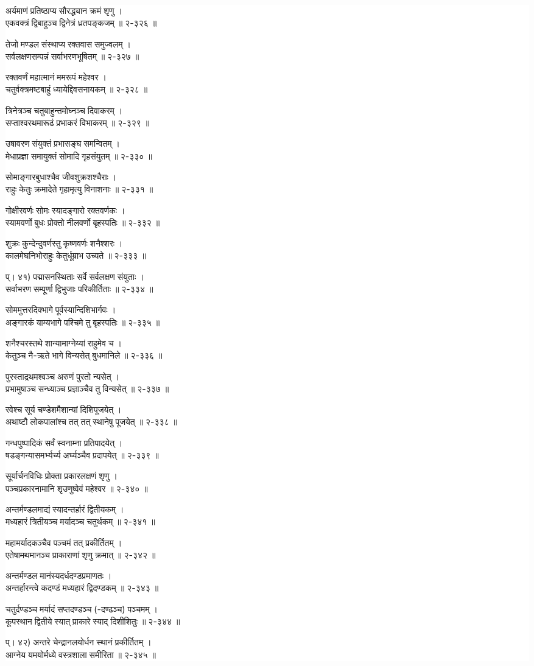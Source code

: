 अर्यमाणं प्रतिष्ठाप्य सौरद्ध्यान क्रमं शृणु ।  
एकवक्त्रं द्विबाहुञ्च द्विनेत्रं ध्रतपङ्कजम् ॥ २-३२६ ॥  
  
तेजो मण्डल संस्थाप्य रक्तवास समुज्वलम् ।  
सर्वलक्षणसम्पन्नं सर्वाभरणभूषितम् ॥ २-३२७ ॥  
  
रक्तवर्णं महात्मानं ममरूपं महेश्वर ।  
चतुर्वक्त्रमष्टबाहुं ध्यायेद्दिवसनायकम् ॥ २-३२८ ॥  
  
त्रिनेत्रञ्च चतुबाहुन्तमोघ्नञ्च दिवाकरम् ।  
सप्ताश्वरथमारूढं प्रभाकरं विभाकरम् ॥ २-३२९ ॥  
  
उषावरण संयुक्तं प्रभासङ्घ समन्वितम् ।  
मेधाप्रज्ञा समायुक्तं सोमादि गृहसंयुतम् ॥ २-३३० ॥  
  
सोमाङ्गारबुधाश्चैव जीवशुक्रशश्चैराः ।  
राहुः केतुः क्रमादेते गृहामृत्यु विनाशनाः ॥ २-३३१ ॥  
  
गोक्षीरवर्णः सोमः स्यादङ्गारो रक्तवर्णकः ।  
स्यामवर्णो बुधः प्रोक्तो नीलवर्णो बृहस्पतिः ॥ २-३३२ ॥  
  
शुक्रः कुन्देन्दुवर्णस्तु कृष्णवर्णः शनैश्शरः ।  
कालमेघनिभोराहुः केतुर्धूम्राभ उच्यते ॥ २-३३३ ॥  
  
प्। ४१) पद्मासनस्थिताः सर्वे सर्वलक्षण संयुताः ।  
सर्वाभरण सम्पूर्णा द्विभुजाः परिकीर्तिताः ॥ २-३३४ ॥  
  
सोममुत्तरदिक्भागे पूर्वस्यान्दिशिभार्गवः ।  
अङ्गारकं याम्यभागे पश्चिमे तु बृहस्पतिः ॥ २-३३५ ॥  
  
शनैश्चरस्तथे शान्यामाग्नेय्यां राहुमेव च ।  
केतुञ्च नै-ऋते भागे विन्यसेत् बुधमानिले ॥ २-३३६ ॥  
  
पुरस्ताद्रथमश्वञ्च अरुणं पुरतो न्यसेत् ।  
प्रभामुषाञ्च सन्ध्याञ्च प्रज्ञाञ्चैव तु विन्यसेत् ॥ २-३३७ ॥  
  
रवेश्च सूर्य चण्डेशमैशान्यां दिशिपूजयेत् ।  
अथाष्टौ लोकपालांश्च तत् तत् स्थानेषु पूजयेत् ॥ २-३३८ ॥  
  
गन्धपुष्पादिकं सर्वं स्वनाम्ना प्रतिपादयेत् ।  
षडङ्गन्यासमर्भ्यर्च्य अर्घ्यञ्चैव प्रदापयेत् ॥ २-३३९ ॥  
  
सूर्यार्चनविधिः प्रोक्ता प्रकारलक्षणं शृणु ।  
पञ्चप्रकारनामानि शृउणुष्वेवं महेश्वर ॥ २-३४० ॥  
  
अन्तर्मण्डलमाद्यं स्यादन्तर्हारं द्वितीयकम् ।  
मध्यहारं त्रितीयञ्च मर्यादञ्च चतुर्थकम् ॥ २-३४१ ॥  
  
महामर्यादकञ्चैव पञ्चमं तत् प्रकीर्तितम् ।  
एतेषामथमानञ्च प्राकाराणां शृणु क्रमात् ॥ २-३४२ ॥  
  
अन्तर्मण्डल मानंस्यदर्धदण्डप्रमाणतः ।  
अन्तर्हारन्त्वे कदण्डं मध्यहारं द्विदण्डकम् ॥ २-३४३ ॥  
  
चतुर्दण्डञ्च मर्यादं सप्तदण्डञ्च (-दण्ढञ्च) पञ्चमम् ।  
कूपस्थान द्वितीये स्यात् प्राकारे स्याद् दिशीशितुः ॥ २-३४४ ॥  
  
प्। ४२) अन्तरे चेन्द्रानलयोर्धन स्थानं प्रकीर्तितम् ।  
आग्नेय यमयोर्मध्ये वस्त्रशाला समीरिता ॥ २-३४५ ॥  
  